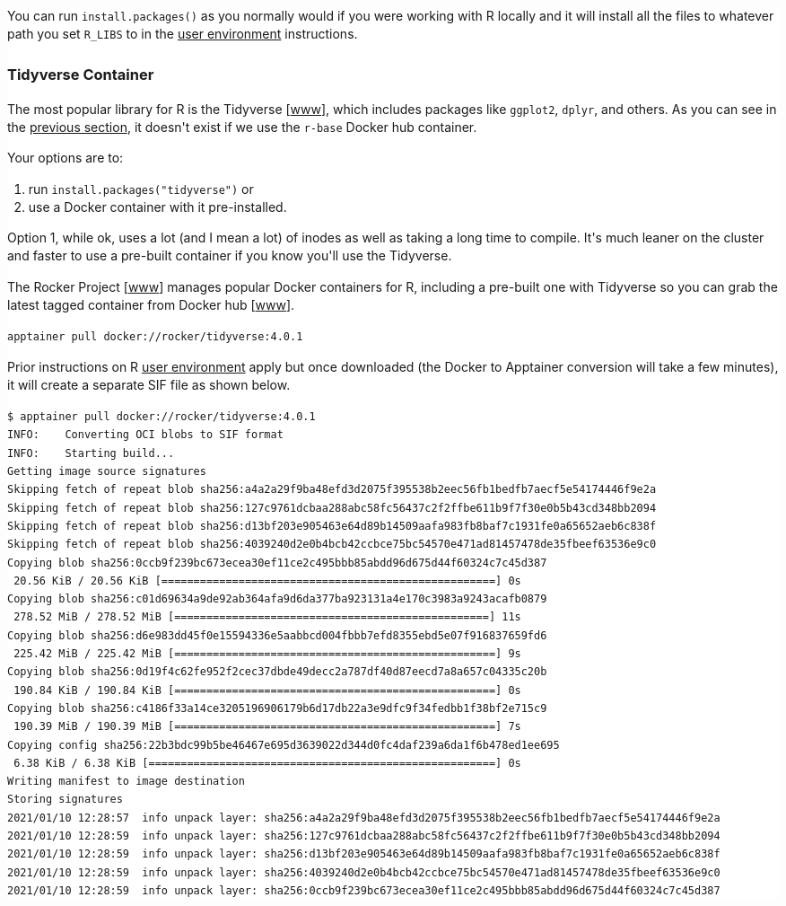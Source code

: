 You can run `install.packages()` as you normally would if you were working with R locally and it will install all the files to whatever path you set `R_LIBS` to in the [user environment](#user-environment) instructions.

### Tidyverse Container

The most popular library for R is the Tidyverse [[www](https://www.tidyverse.org)], which includes packages like `ggplot2`, `dplyr`, and others. As you can see in the [previous section](#base-container), it doesn't exist if we use the `r-base` Docker hub container.

Your options are to: 
1. run `install.packages("tidyverse")` or
2. use a Docker container with it pre-installed.
 
Option 1, while ok, uses a lot (and I mean a lot) of inodes as well as taking a long time to compile. It's much leaner on the cluster and faster to use a pre-built container if you know you'll use the Tidyverse.

The Rocker Project [[www](https://www.rocker-project.org)] manages popular Docker containers for R, including a pre-built one with Tidyverse so you can grab the latest tagged container from Docker hub [[www](https://hub.docker.com/r/rocker/tidyverse/tags?page=1&ordering=last_updated)].

```bash
apptainer pull docker://rocker/tidyverse:4.0.1
```

Prior instructions on R [user environment](#user-environment) apply but once downloaded (the Docker to Apptainer conversion will take a few minutes), it will create a separate SIF file as shown below.

```shell-session terminal=true
$ apptainer pull docker://rocker/tidyverse:4.0.1
INFO:    Converting OCI blobs to SIF format
INFO:    Starting build...
Getting image source signatures
Skipping fetch of repeat blob sha256:a4a2a29f9ba48efd3d2075f395538b2eec56fb1bedfb7aecf5e54174446f9e2a
Skipping fetch of repeat blob sha256:127c9761dcbaa288abc58fc56437c2f2ffbe611b9f7f30e0b5b43cd348bb2094
Skipping fetch of repeat blob sha256:d13bf203e905463e64d89b14509aafa983fb8baf7c1931fe0a65652aeb6c838f
Skipping fetch of repeat blob sha256:4039240d2e0b4bcb42ccbce75bc54570e471ad81457478de35fbeef63536e9c0
Copying blob sha256:0ccb9f239bc673ecea30ef11ce2c495bbb85abdd96d675d44f60324c7c45d387
 20.56 KiB / 20.56 KiB [====================================================] 0s
Copying blob sha256:c01d69634a9de92ab364afa9d6da377ba923131a4e170c3983a9243acafb0879
 278.52 MiB / 278.52 MiB [=================================================] 11s
Copying blob sha256:d6e983dd45f0e15594336e5aabbcd004fbbb7efd8355ebd5e07f916837659fd6
 225.42 MiB / 225.42 MiB [==================================================] 9s
Copying blob sha256:0d19f4c62fe952f2cec37dbde49decc2a787df40d87eecd7a8a657c04335c20b
 190.84 KiB / 190.84 KiB [==================================================] 0s
Copying blob sha256:c4186f33a14ce3205196906179b6d17db22a3e9dfc9f34fedbb1f38bf2e715c9
 190.39 MiB / 190.39 MiB [==================================================] 7s
Copying config sha256:22b3bdc99b5be46467e695d3639022d344d0fc4daf239a6da1f6b478ed1ee695
 6.38 KiB / 6.38 KiB [======================================================] 0s
Writing manifest to image destination
Storing signatures
2021/01/10 12:28:57  info unpack layer: sha256:a4a2a29f9ba48efd3d2075f395538b2eec56fb1bedfb7aecf5e54174446f9e2a
2021/01/10 12:28:59  info unpack layer: sha256:127c9761dcbaa288abc58fc56437c2f2ffbe611b9f7f30e0b5b43cd348bb2094
2021/01/10 12:28:59  info unpack layer: sha256:d13bf203e905463e64d89b14509aafa983fb8baf7c1931fe0a65652aeb6c838f
2021/01/10 12:28:59  info unpack layer: sha256:4039240d2e0b4bcb42ccbce75bc54570e471ad81457478de35fbeef63536e9c0
2021/01/10 12:28:59  info unpack layer: sha256:0ccb9f239bc673ecea30ef11ce2c495bbb85abdd96d675d44f60324c7c45d387
```

[rstudio]: /img/docs/rstudio-singularity.png 'rstudio'